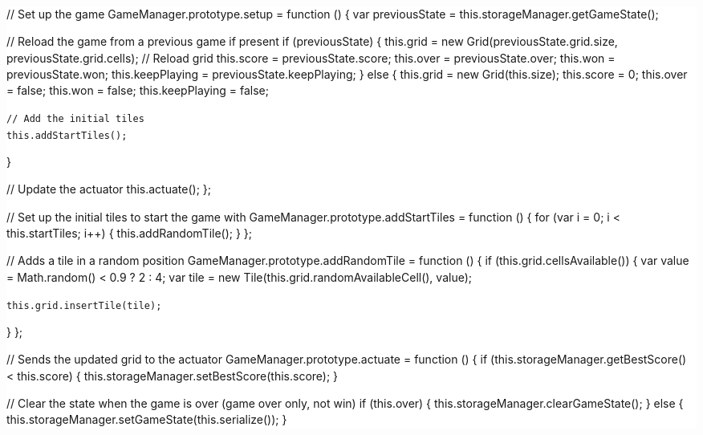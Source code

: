// Set up the game
GameManager.prototype.setup = function () {
  var previousState = this.storageManager.getGameState();

  // Reload the game from a previous game if present
  if (previousState) {
    this.grid        = new Grid(previousState.grid.size,
                                previousState.grid.cells); // Reload grid
    this.score       = previousState.score;
    this.over        = previousState.over;
    this.won         = previousState.won;
    this.keepPlaying = previousState.keepPlaying;
  } else {
    this.grid        = new Grid(this.size);
    this.score       = 0;
    this.over        = false;
    this.won         = false;
    this.keepPlaying = false;

    // Add the initial tiles
    this.addStartTiles();
  }

  // Update the actuator
  this.actuate();
};

// Set up the initial tiles to start the game with
GameManager.prototype.addStartTiles = function () {
  for (var i = 0; i < this.startTiles; i++) {
    this.addRandomTile();
  }
};

// Adds a tile in a random position
GameManager.prototype.addRandomTile = function () {
  if (this.grid.cellsAvailable()) {
    var value = Math.random() < 0.9 ? 2 : 4;
    var tile = new Tile(this.grid.randomAvailableCell(), value);

    this.grid.insertTile(tile);
  }
};

// Sends the updated grid to the actuator
GameManager.prototype.actuate = function () {
  if (this.storageManager.getBestScore() < this.score) {
    this.storageManager.setBestScore(this.score);
  }

  // Clear the state when the game is over (game over only, not win)
  if (this.over) {
    this.storageManager.clearGameState();
  } else {
    this.storageManager.setGameState(this.serialize());
  }
